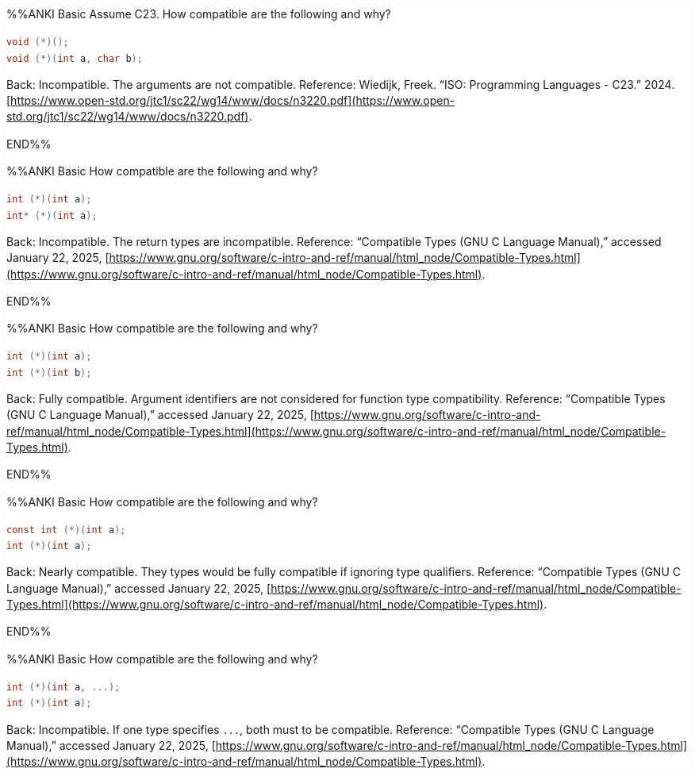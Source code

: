 %%ANKI
Basic
Assume C23. How compatible are the following and why?
```c
void (*)();
void (*)(int a, char b);
```
Back: Incompatible. The arguments are not compatible.
Reference: Wiedijk, Freek. “ISO: Programming Languages - C23.” 2024. [https://www.open-std.org/jtc1/sc22/wg14/www/docs/n3220.pdf](https://www.open-std.org/jtc1/sc22/wg14/www/docs/n3220.pdf).

END%%

%%ANKI
Basic
How compatible are the following and why?
```c
int (*)(int a);
int* (*)(int a);
```
Back: Incompatible. The return types are incompatible.
Reference: “Compatible Types (GNU C Language Manual),” accessed January 22, 2025, [https://www.gnu.org/software/c-intro-and-ref/manual/html_node/Compatible-Types.html](https://www.gnu.org/software/c-intro-and-ref/manual/html_node/Compatible-Types.html).

END%%

%%ANKI
Basic
How compatible are the following and why?
```c
int (*)(int a);
int (*)(int b);
```
Back: Fully compatible. Argument identifiers are not considered for function type compatibility.
Reference: “Compatible Types (GNU C Language Manual),” accessed January 22, 2025, [https://www.gnu.org/software/c-intro-and-ref/manual/html_node/Compatible-Types.html](https://www.gnu.org/software/c-intro-and-ref/manual/html_node/Compatible-Types.html).

END%%

%%ANKI
Basic
How compatible are the following and why?
```c
const int (*)(int a);
int (*)(int a);
```
Back: Nearly compatible. They types would be fully compatible if ignoring type qualifiers.
Reference: “Compatible Types (GNU C Language Manual),” accessed January 22, 2025, [https://www.gnu.org/software/c-intro-and-ref/manual/html_node/Compatible-Types.html](https://www.gnu.org/software/c-intro-and-ref/manual/html_node/Compatible-Types.html).

END%%

%%ANKI
Basic
How compatible are the following and why?
```c
int (*)(int a, ...);
int (*)(int a);
```
Back: Incompatible. If one type specifies `...`, both must to be compatible.
Reference: “Compatible Types (GNU C Language Manual),” accessed January 22, 2025, [https://www.gnu.org/software/c-intro-and-ref/manual/html_node/Compatible-Types.html](https://www.gnu.org/software/c-intro-and-ref/manual/html_node/Compatible-Types.html).
